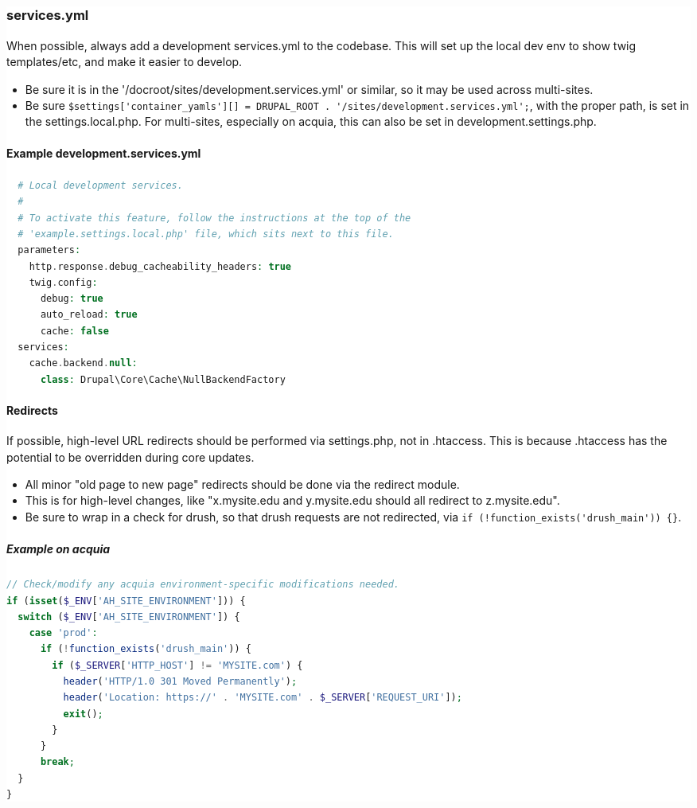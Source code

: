 ### services.yml

When possible, always add a development services.yml to the codebase. This will set up the local dev env to show twig templates/etc, and make it easier to develop.

- Be sure it is in the '/docroot/sites/development.services.yml' or similar, so it may be used across multi-sites.
- Be sure `$settings['container_yamls'][] = DRUPAL_ROOT . '/sites/development.services.yml';`, with the proper path, is set in the settings.local.php. For multi-sites, especially on acquia, this can also be set in development.settings.php.

#### Example development.services.yml

```php
  # Local development services.
  #
  # To activate this feature, follow the instructions at the top of the
  # 'example.settings.local.php' file, which sits next to this file.
  parameters:
    http.response.debug_cacheability_headers: true
    twig.config:
      debug: true
      auto_reload: true
      cache: false
  services:
    cache.backend.null:
      class: Drupal\Core\Cache\NullBackendFactory
```

#### Redirects

If possible, high-level URL redirects should be performed via settings.php, not in .htaccess. This is because .htaccess has the potential to be overridden during core updates.

- All minor "old page to new page" redirects should be done via the redirect module.
- This is for high-level changes, like "x.mysite.edu and y.mysite.edu should all redirect to z.mysite.edu".
- Be sure to wrap in a check for drush, so that drush requests are not redirected, via `if (!function_exists('drush_main')) {}`.

##### Example on acquia

```php
// Check/modify any acquia environment-specific modifications needed.
if (isset($_ENV['AH_SITE_ENVIRONMENT'])) {
  switch ($_ENV['AH_SITE_ENVIRONMENT']) {
    case 'prod':
      if (!function_exists('drush_main')) {
        if ($_SERVER['HTTP_HOST'] != 'MYSITE.com') {
          header('HTTP/1.0 301 Moved Permanently');
          header('Location: https://' . 'MYSITE.com' . $_SERVER['REQUEST_URI']);
          exit();
        }
      }
      break;
  }
}
```
